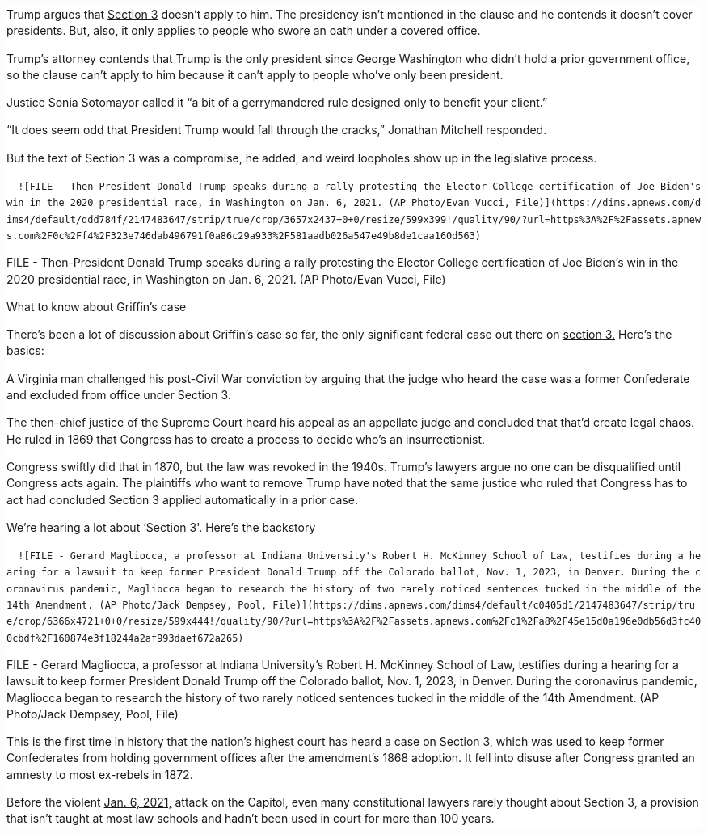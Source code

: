 Trump argues that [Section 3](https://apnews.com/article/trump-14th-amendment-insurrection-supreme-court-colorado-2b9d5b628cb2779fc84212cdc651e4e7) doesn’t apply to him. The presidency isn’t mentioned in the clause and he contends it doesn’t cover presidents. But, also, it only applies to people who swore an oath under a covered office.

Trump’s attorney contends that Trump is the only president since George Washington who didn’t hold a prior government office, so the clause can’t apply to him because it can’t apply to people who’ve only been president.

Justice Sonia Sotomayor called it “a bit of a gerrymandered rule designed only to benefit your client.”

“It does seem odd that President Trump would fall through the cracks,” Jonathan Mitchell responded.

But the text of Section 3 was a compromise, he added, and weird loopholes show up in the legislative process.

      ![FILE - Then-President Donald Trump speaks during a rally protesting the Elector College certification of Joe Biden's win in the 2020 presidential race, in Washington on Jan. 6, 2021. (AP Photo/Evan Vucci, File)](https://dims.apnews.com/dims4/default/ddd784f/2147483647/strip/true/crop/3657x2437+0+0/resize/599x399!/quality/90/?url=https%3A%2F%2Fassets.apnews.com%2F0c%2Ff4%2F323e746dab496791f0a86c29a933%2F581aadb026a547e49b8de1caa160d563)

FILE - Then-President Donald Trump speaks during a rally protesting the Elector College certification of Joe Biden’s win in the 2020 presidential race, in Washington on Jan. 6, 2021. (AP Photo/Evan Vucci, File)

What to know about Griffin’s case

There’s been a lot of discussion about Griffin’s case so far, the only significant federal case out there on [section 3.](https://apnews.com/live/trump-supreme-court-arguments-updates#0000018d-8964-d347-a7fd-abe6b2e30000) Here’s the basics:

A Virginia man challenged his post-Civil War conviction by arguing that the judge who heard the case was a former Confederate and excluded from office under Section 3.

The then-chief justice of the Supreme Court heard his appeal as an appellate judge and concluded that that’d create legal chaos. He ruled in 1869 that Congress has to create a process to decide who’s an insurrectionist.

Congress swiftly did that in 1870, but the law was revoked in the 1940s. Trump’s lawyers argue no one can be disqualified until Congress acts again. The plaintiffs who want to remove Trump have noted that the same justice who ruled that Congress has to act had concluded Section 3 applied automatically in a prior case.

We’re hearing a lot about ‘Section 3'. Here’s the backstory

      ![FILE - Gerard Magliocca, a professor at Indiana University's Robert H. McKinney School of Law, testifies during a hearing for a lawsuit to keep former President Donald Trump off the Colorado ballot, Nov. 1, 2023, in Denver. During the coronavirus pandemic, Magliocca began to research the history of two rarely noticed sentences tucked in the middle of the 14th Amendment. (AP Photo/Jack Dempsey, Pool, File)](https://dims.apnews.com/dims4/default/c0405d1/2147483647/strip/true/crop/6366x4721+0+0/resize/599x444!/quality/90/?url=https%3A%2F%2Fassets.apnews.com%2Fc1%2Fa8%2F45e15d0a196e0db56d3fc400cbdf%2F160874e3f18244a2af993daef672a265)

FILE - Gerard Magliocca, a professor at Indiana University’s Robert H. McKinney School of Law, testifies during a hearing for a lawsuit to keep former President Donald Trump off the Colorado ballot, Nov. 1, 2023, in Denver. During the coronavirus pandemic, Magliocca began to research the history of two rarely noticed sentences tucked in the middle of the 14th Amendment. (AP Photo/Jack Dempsey, Pool, File)

This is the first time in history that the nation’s highest court has heard a case on Section 3, which was used to keep former Confederates from holding government offices after the amendment’s 1868 adoption. It fell into disuse after Congress granted an amnesty to most ex-rebels in 1872.

Before the violent [Jan. 6, 2021,](https://apnews.com/article/congress-confirm-joe-biden-78104aea082995bbd7412a6e6cd13818) attack on the Capitol, even many constitutional lawyers rarely thought about Section 3, a provision that isn’t taught at most law schools and hadn’t been used in court for more than 100 years.
